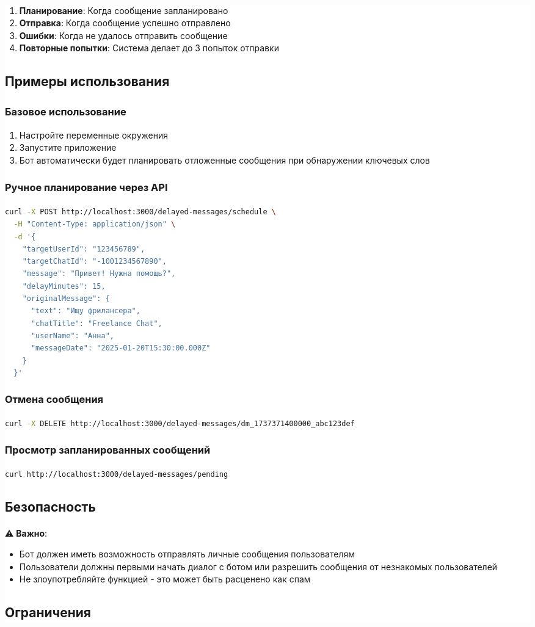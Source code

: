 1. **Планирование**: Когда сообщение запланировано
2. **Отправка**: Когда сообщение успешно отправлено
3. **Ошибки**: Когда не удалось отправить сообщение
4. **Повторные попытки**: Система делает до 3 попыток отправки

## Примеры использования

### Базовое использование
1. Настройте переменные окружения
2. Запустите приложение
3. Бот автоматически будет планировать отложенные сообщения при обнаружении ключевых слов

### Ручное планирование через API
```bash
curl -X POST http://localhost:3000/delayed-messages/schedule \
  -H "Content-Type: application/json" \
  -d '{
    "targetUserId": "123456789",
    "targetChatId": "-1001234567890", 
    "message": "Привет! Нужна помощь?",
    "delayMinutes": 15,
    "originalMessage": {
      "text": "Ищу фрилансера",
      "chatTitle": "Freelance Chat",
      "userName": "Анна",
      "messageDate": "2025-01-20T15:30:00.000Z"
    }
  }'
```

### Отмена сообщения
```bash
curl -X DELETE http://localhost:3000/delayed-messages/dm_1737371400000_abc123def
```

### Просмотр запланированных сообщений
```bash
curl http://localhost:3000/delayed-messages/pending
```

## Безопасность

⚠️ **Важно**: 
- Бот должен иметь возможность отправлять личные сообщения пользователям
- Пользователи должны первыми начать диалог с ботом или разрешить сообщения от незнакомых пользователей
- Не злоупотребляйте функцией - это может быть расценено как спам

## Ограничения
